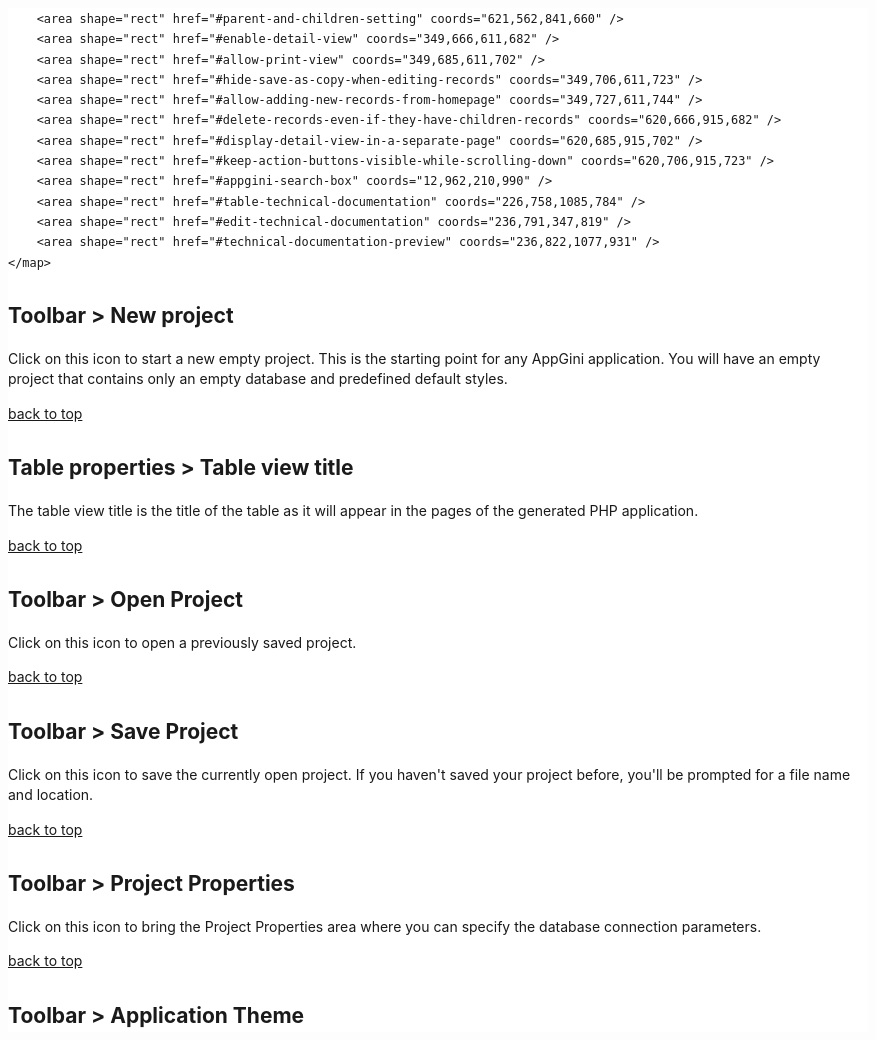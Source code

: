 		<area shape="rect" href="#parent-and-children-setting" coords="621,562,841,660" />
		<area shape="rect" href="#enable-detail-view" coords="349,666,611,682" />
		<area shape="rect" href="#allow-print-view" coords="349,685,611,702" />
		<area shape="rect" href="#hide-save-as-copy-when-editing-records" coords="349,706,611,723" />
		<area shape="rect" href="#allow-adding-new-records-from-homepage" coords="349,727,611,744" />
		<area shape="rect" href="#delete-records-even-if-they-have-children-records" coords="620,666,915,682" />
		<area shape="rect" href="#display-detail-view-in-a-separate-page" coords="620,685,915,702" />
		<area shape="rect" href="#keep-action-buttons-visible-while-scrolling-down" coords="620,706,915,723" />
		<area shape="rect" href="#appgini-search-box" coords="12,962,210,990" />
		<area shape="rect" href="#table-technical-documentation" coords="226,758,1085,784" />
		<area shape="rect" href="#edit-technical-documentation" coords="236,791,347,819" />
		<area shape="rect" href="#technical-documentation-preview" coords="236,822,1077,931" />
	</map>
</div>

## Toolbar > New project

Click on this icon to start a new empty project. This is the starting point for any AppGini application. You will have an empty project that contains only an empty database and predefined default styles.

[back to top](#map-link)

## Table properties > Table view title

The table view title is the title of the table as it will appear in the pages of the generated PHP application.

[back to top](#map-link)

## Toolbar > Open Project

Click on this icon to open a previously saved project.

[back to top](#map-link)

## Toolbar > Save Project

Click on this icon to save the currently open project. If you haven't saved your project before, you'll be prompted for a file name and location.

[back to top](#map-link)

## Toolbar > Project Properties

Click on this icon to bring the Project Properties area where you can specify the database connection parameters.

[back to top](#map-link)

## Toolbar > Application Theme

